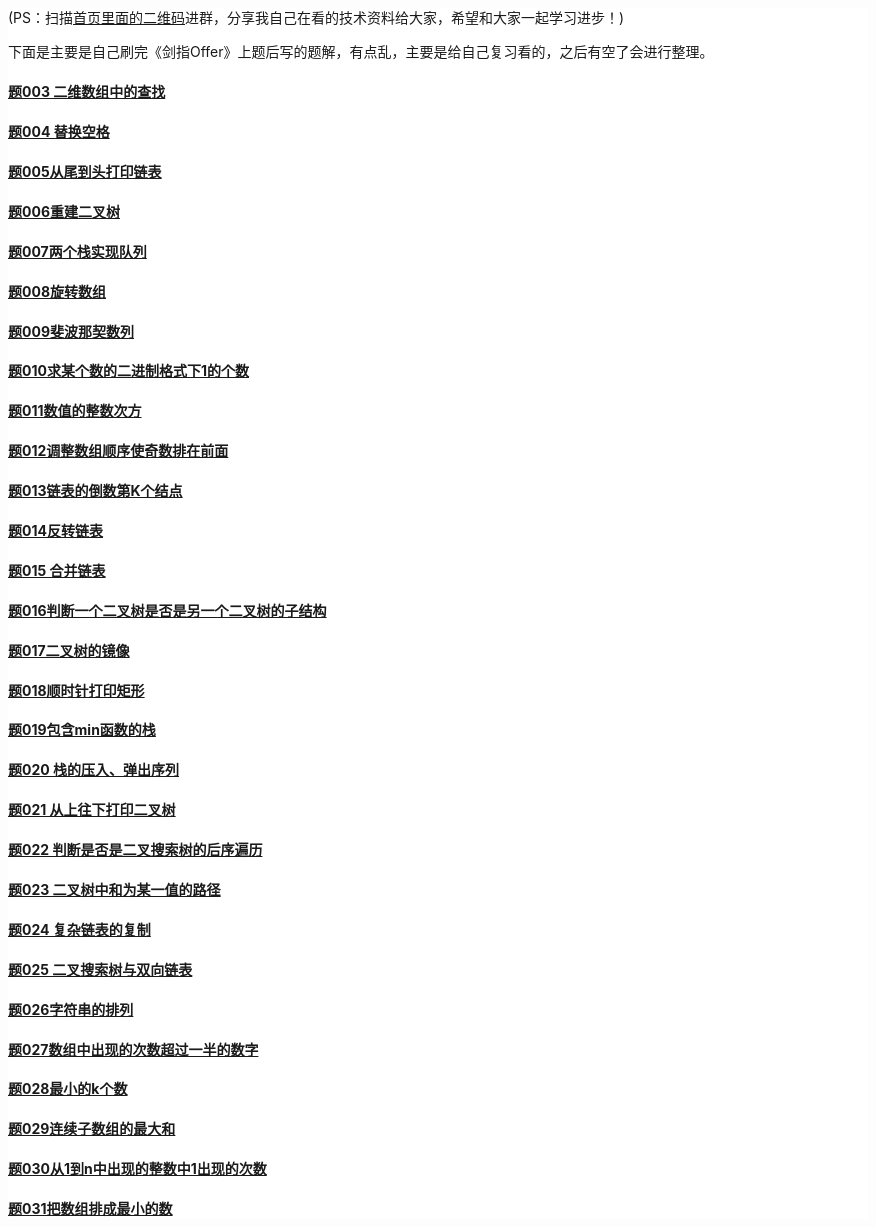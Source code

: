 
(PS：扫描[首页里面的二维码](README.md)进群，分享我自己在看的技术资料给大家，希望和大家一起学习进步！)

下面是主要是自己刷完《剑指Offer》上题后写的题解，有点乱，主要是给自己复习看的，之后有空了会进行整理。

#### [题003 二维数组中的查找](#题003)
#### [题004 替换空格](#题004)

#### [题005从尾到头打印链表](#题005)
#### [题006重建二叉树](#题006)
#### [题007两个栈实现队列](#题007)
#### [题008旋转数组](#题008)

#### [题009斐波那契数列](#题009)

#### [题010求某个数的二进制格式下1的个数](#题010)

#### [题011数值的整数次方](#题011)
#### [题012调整数组顺序使奇数排在前面](#题012)
#### [题013链表的倒数第K个结点](#题013)
#### [题014反转链表](#题014)

#### [题015 合并链表](#题015)
#### [题016判断一个二叉树是否是另一个二叉树的子结构](#题016)

#### [题017二叉树的镜像](#题017)
#### [题018顺时针打印矩形](#题018)

#### [题019包含min函数的栈](#题019)
#### [题020 栈的压入、弹出序列](#题020)

#### [题021 从上往下打印二叉树](#题021)

#### [题022 判断是否是二叉搜索树的后序遍历](#题022)

#### [题023 二叉树中和为某一值的路径](#题023)

#### [题024 复杂链表的复制](#题024)
#### [题025 二叉搜索树与双向链表](#题025)
#### [题026字符串的排列](#题026)

#### [题027数组中出现的次数超过一半的数字](#题027)
#### [题028最小的k个数](#题028)
#### [题029连续子数组的最大和](#题029)
#### [题030从1到n中出现的整数中1出现的次数](#题030)

#### [题031把数组排成最小的数](#题031)
